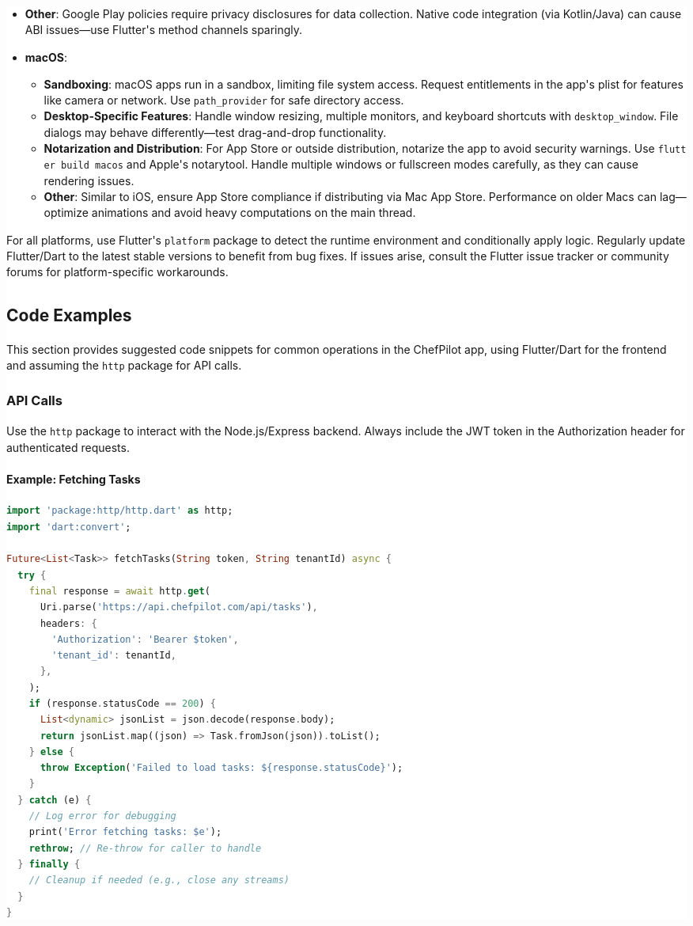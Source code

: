   - **Other**: Google Play policies require privacy disclosures for data collection. Native code integration (via Kotlin/Java) can cause ABI issues—use Flutter's method channels sparingly.

- **macOS**:
  - **Sandboxing**: macOS apps run in a sandbox, limiting file system access. Request entitlements in the app's plist for features like camera or network. Use `path_provider` for safe directory access.
  - **Desktop-Specific Features**: Handle window resizing, multiple monitors, and keyboard shortcuts with `desktop_window`. File dialogs may behave differently—test drag-and-drop functionality.
  - **Notarization and Distribution**: For App Store or outside distribution, notarize the app to avoid security warnings. Use `flutter build macos` and Apple's notarytool. Handle multiple windows or fullscreen modes carefully, as they can cause rendering issues.
  - **Other**: Similar to iOS, ensure App Store compliance if distributing via Mac App Store. Performance on older Macs can lag—optimize animations and avoid heavy computations on the main thread.

For all platforms, use Flutter's `platform` package to detect the runtime environment and conditionally apply logic. Regularly update Flutter/Dart to the latest stable versions to benefit from bug fixes. If issues arise, consult the Flutter issue tracker or community forums for platform-specific workarounds.

## Code Examples

This section provides suggested code snippets for common operations in the ChefPilot app, using Flutter/Dart for the frontend and assuming the `http` package for API calls.

### API Calls

Use the `http` package to interact with the Node.js/Express backend. Always include the JWT token in the Authorization header for authenticated requests.

#### Example: Fetching Tasks

```dart
import 'package:http/http.dart' as http;
import 'dart:convert';

Future<List<Task>> fetchTasks(String token, String tenantId) async {
  try {
    final response = await http.get(
      Uri.parse('https://api.chefpilot.com/api/tasks'),
      headers: {
        'Authorization': 'Bearer $token',
        'tenant_id': tenantId,
      },
    );
    if (response.statusCode == 200) {
      List<dynamic> jsonList = json.decode(response.body);
      return jsonList.map((json) => Task.fromJson(json)).toList();
    } else {
      throw Exception('Failed to load tasks: ${response.statusCode}');
    }
  } catch (e) {
    // Log error for debugging
    print('Error fetching tasks: $e');
    rethrow; // Re-throw for caller to handle
  } finally {
    // Cleanup if needed (e.g., close any streams)
  }
}
```
